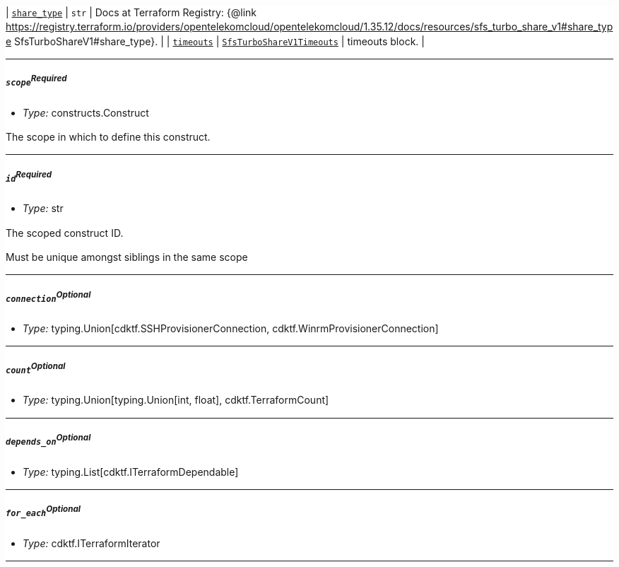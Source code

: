 | <code><a href="#@cdktf/provider-opentelekomcloud.sfsTurboShareV1.SfsTurboShareV1.Initializer.parameter.shareType">share_type</a></code> | <code>str</code> | Docs at Terraform Registry: {@link https://registry.terraform.io/providers/opentelekomcloud/opentelekomcloud/1.35.12/docs/resources/sfs_turbo_share_v1#share_type SfsTurboShareV1#share_type}. |
| <code><a href="#@cdktf/provider-opentelekomcloud.sfsTurboShareV1.SfsTurboShareV1.Initializer.parameter.timeouts">timeouts</a></code> | <code><a href="#@cdktf/provider-opentelekomcloud.sfsTurboShareV1.SfsTurboShareV1Timeouts">SfsTurboShareV1Timeouts</a></code> | timeouts block. |

---

##### `scope`<sup>Required</sup> <a name="scope" id="@cdktf/provider-opentelekomcloud.sfsTurboShareV1.SfsTurboShareV1.Initializer.parameter.scope"></a>

- *Type:* constructs.Construct

The scope in which to define this construct.

---

##### `id`<sup>Required</sup> <a name="id" id="@cdktf/provider-opentelekomcloud.sfsTurboShareV1.SfsTurboShareV1.Initializer.parameter.id"></a>

- *Type:* str

The scoped construct ID.

Must be unique amongst siblings in the same scope

---

##### `connection`<sup>Optional</sup> <a name="connection" id="@cdktf/provider-opentelekomcloud.sfsTurboShareV1.SfsTurboShareV1.Initializer.parameter.connection"></a>

- *Type:* typing.Union[cdktf.SSHProvisionerConnection, cdktf.WinrmProvisionerConnection]

---

##### `count`<sup>Optional</sup> <a name="count" id="@cdktf/provider-opentelekomcloud.sfsTurboShareV1.SfsTurboShareV1.Initializer.parameter.count"></a>

- *Type:* typing.Union[typing.Union[int, float], cdktf.TerraformCount]

---

##### `depends_on`<sup>Optional</sup> <a name="depends_on" id="@cdktf/provider-opentelekomcloud.sfsTurboShareV1.SfsTurboShareV1.Initializer.parameter.dependsOn"></a>

- *Type:* typing.List[cdktf.ITerraformDependable]

---

##### `for_each`<sup>Optional</sup> <a name="for_each" id="@cdktf/provider-opentelekomcloud.sfsTurboShareV1.SfsTurboShareV1.Initializer.parameter.forEach"></a>

- *Type:* cdktf.ITerraformIterator

---